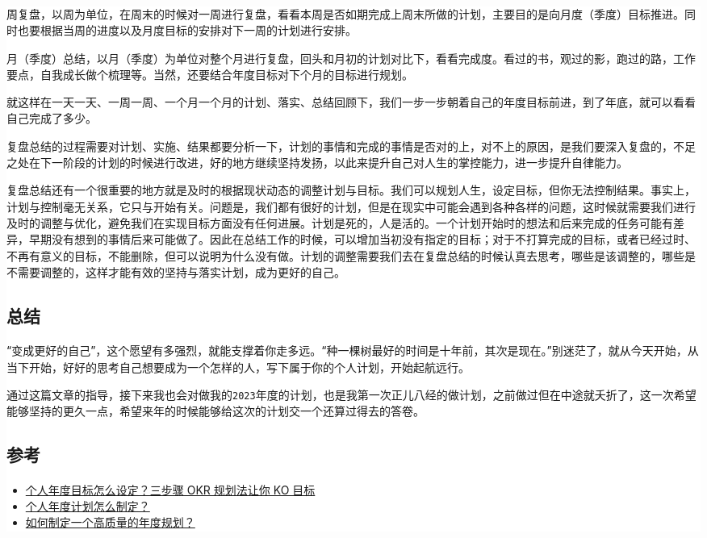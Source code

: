 周复盘，以周为单位，在周末的时候对一周进行复盘，看看本周是否如期完成上周末所做的计划，主要目的是向月度（季度）目标推进。同时也要根据当周的进度以及月度目标的安排对下一周的计划进行安排。

月（季度）总结，以月（季度）为单位对整个月进行复盘，回头和月初的计划对比下，看看完成度。看过的书，观过的影，跑过的路，工作要点，自我成长做个梳理等。当然，还要结合年度目标对下个月的目标进行规划。

就这样在一天一天、一周一周、一个月一个月的计划、落实、总结回顾下，我们一步一步朝着自己的年度目标前进，到了年底，就可以看看自己完成了多少。

复盘总结的过程需要对计划、实施、结果都要分析一下，计划的事情和完成的事情是否对的上，对不上的原因，是我们要深入复盘的，不足之处在下一阶段的计划的时候进行改进，好的地方继续坚持发扬，以此来提升自己对人生的掌控能力，进一步提升自律能力。

复盘总结还有一个很重要的地方就是及时的根据现状动态的调整计划与目标。我们可以规划人生，设定目标，但你无法控制结果。事实上，计划与控制毫无关系，它只与开始有关。问题是，我们都有很好的计划，但是在现实中可能会遇到各种各样的问题，这时候就需要我们进行及时的调整与优化，避免我们在实现目标方面没有任何进展。计划是死的，人是活的。一个计划开始时的想法和后来完成的任务可能有差异，早期没有想到的事情后来可能做了。因此在总结工作的时候，可以增加当初没有指定的目标；对于不打算完成的目标，或者已经过时、不再有意义的目标，不能删除，但可以说明为什么没有做。计划的调整需要我们去在复盘总结的时候认真去思考，哪些是该调整的，哪些是不需要调整的，这样才能有效的坚持与落实计划，成为更好的自己。

## 总结

“变成更好的自己”，这个愿望有多强烈，就能支撑着你走多远。“种一棵树最好的时间是十年前，其次是现在。”别迷茫了，就从今天开始，从当下开始，好好的思考自己想要成为一个怎样的人，写下属于你的个人计划，开始起航远行。

通过这篇文章的指导，接下来我也会对做我的`2023`年度的计划，也是我第一次正儿八经的做计划，之前做过但在中途就夭折了，这一次希望能够坚持的更久一点，希望来年的时候能够给这次的计划交一个还算过得去的答卷。

## 参考

* [个人年度目标怎么设定？三步骤 OKR 规划法让你 KO 目标](https://new.qq.com/rain/a/20200807A07AT500)
* [个人年度计划怎么制定？](https://www.zhihu.com/question/22386473)
* [如何制定一个高质量的年度规划？](https://m.thepaper.cn/baijiahao_15899625)



